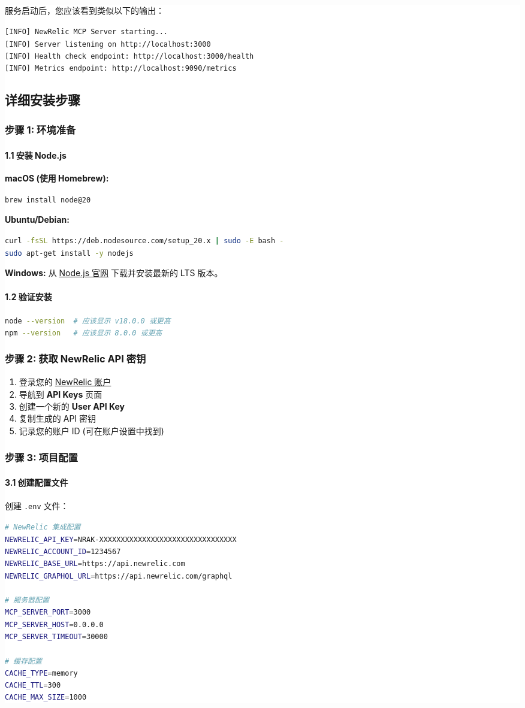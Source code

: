 服务启动后，您应该看到类似以下的输出：

```
[INFO] NewRelic MCP Server starting...
[INFO] Server listening on http://localhost:3000
[INFO] Health check endpoint: http://localhost:3000/health
[INFO] Metrics endpoint: http://localhost:9090/metrics
```

## 详细安装步骤

### 步骤 1: 环境准备

#### 1.1 安装 Node.js

**macOS (使用 Homebrew):**

```bash
brew install node@20
```

**Ubuntu/Debian:**

```bash
curl -fsSL https://deb.nodesource.com/setup_20.x | sudo -E bash -
sudo apt-get install -y nodejs
```

**Windows:**
从 [Node.js 官网](https://nodejs.org/) 下载并安装最新的 LTS 版本。

#### 1.2 验证安装

```bash
node --version  # 应该显示 v18.0.0 或更高
npm --version   # 应该显示 8.0.0 或更高
```

### 步骤 2: 获取 NewRelic API 密钥

1. 登录您的 [NewRelic 账户](https://one.newrelic.com/)
2. 导航到 **API Keys** 页面
3. 创建一个新的 **User API Key**
4. 复制生成的 API 密钥
5. 记录您的账户 ID (可在账户设置中找到)

### 步骤 3: 项目配置

#### 3.1 创建配置文件

创建 `.env` 文件：

```bash
# NewRelic 集成配置
NEWRELIC_API_KEY=NRAK-XXXXXXXXXXXXXXXXXXXXXXXXXXXXXXXX
NEWRELIC_ACCOUNT_ID=1234567
NEWRELIC_BASE_URL=https://api.newrelic.com
NEWRELIC_GRAPHQL_URL=https://api.newrelic.com/graphql

# 服务器配置
MCP_SERVER_PORT=3000
MCP_SERVER_HOST=0.0.0.0
MCP_SERVER_TIMEOUT=30000

# 缓存配置
CACHE_TYPE=memory
CACHE_TTL=300
CACHE_MAX_SIZE=1000

```